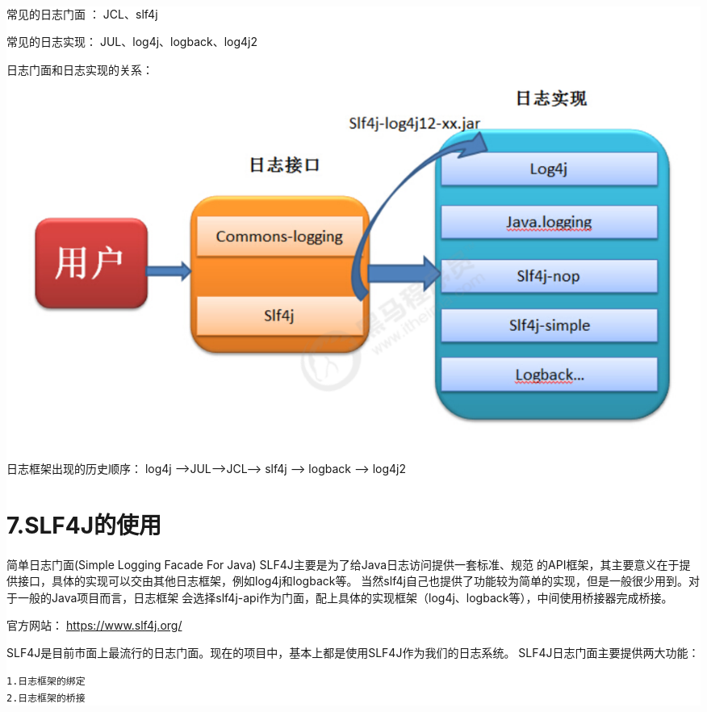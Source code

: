 

常见的日志门面 ：
JCL、slf4j

常见的日志实现：
JUL、log4j、logback、log4j2  



日志门面和日志实现的关系：  

![image-20210817002636125](assert/image-20210817002636125.png)

日志框架出现的历史顺序：
log4j -->JUL-->JCL--> slf4j --> logback --> log4j2  



# 7.SLF4J的使用

简单日志门面(Simple Logging Facade For Java) SLF4J主要是为了给Java日志访问提供一套标准、规范
的API框架，其主要意义在于提供接口，具体的实现可以交由其他日志框架，例如log4j和logback等。
当然slf4j自己也提供了功能较为简单的实现，但是一般很少用到。对于一般的Java项目而言，日志框架
会选择slf4j-api作为门面，配上具体的实现框架（log4j、logback等），中间使用桥接器完成桥接。  

官方网站： https://www.slf4j.org/

SLF4J是目前市面上最流行的日志门面。现在的项目中，基本上都是使用SLF4J作为我们的日志系统。
SLF4J日志门面主要提供两大功能：  

```
1.日志框架的绑定
2.日志框架的桥接
```

